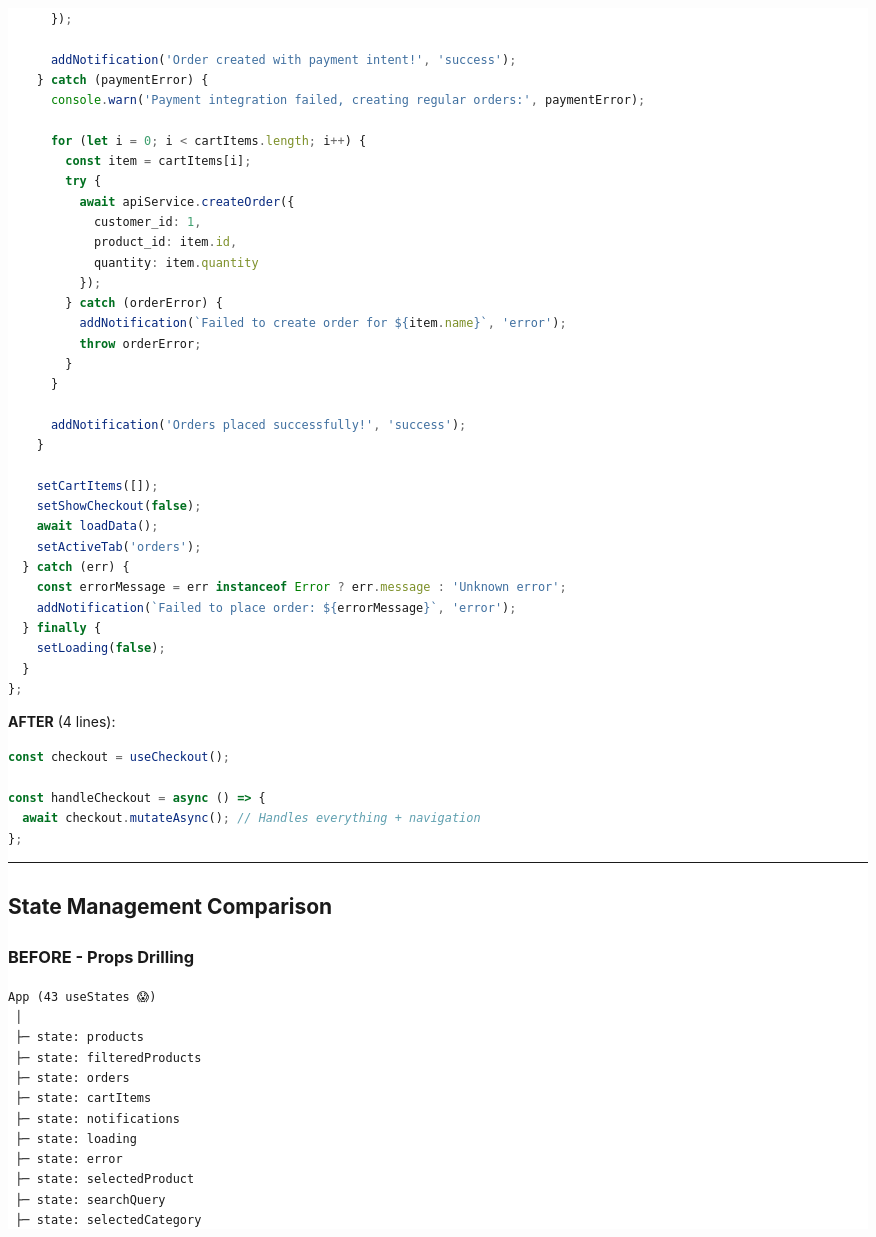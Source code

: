 ```typescript
      });
      
      addNotification('Order created with payment intent!', 'success');
    } catch (paymentError) {
      console.warn('Payment integration failed, creating regular orders:', paymentError);
      
      for (let i = 0; i < cartItems.length; i++) {
        const item = cartItems[i];
        try {
          await apiService.createOrder({
            customer_id: 1,
            product_id: item.id,
            quantity: item.quantity
          });
        } catch (orderError) {
          addNotification(`Failed to create order for ${item.name}`, 'error');
          throw orderError;
        }
      }
      
      addNotification('Orders placed successfully!', 'success');
    }
    
    setCartItems([]);
    setShowCheckout(false);
    await loadData();
    setActiveTab('orders');
  } catch (err) {
    const errorMessage = err instanceof Error ? err.message : 'Unknown error';
    addNotification(`Failed to place order: ${errorMessage}`, 'error');
  } finally {
    setLoading(false);
  }
};
```

**AFTER** (4 lines):
```typescript
const checkout = useCheckout();

const handleCheckout = async () => {
  await checkout.mutateAsync(); // Handles everything + navigation
};
```

---

## State Management Comparison

### BEFORE - Props Drilling
```
App (43 useStates 😱)
 │
 ├─ state: products
 ├─ state: filteredProducts
 ├─ state: orders
 ├─ state: cartItems
 ├─ state: notifications
 ├─ state: loading
 ├─ state: error
 ├─ state: selectedProduct
 ├─ state: searchQuery
 ├─ state: selectedCategory
```